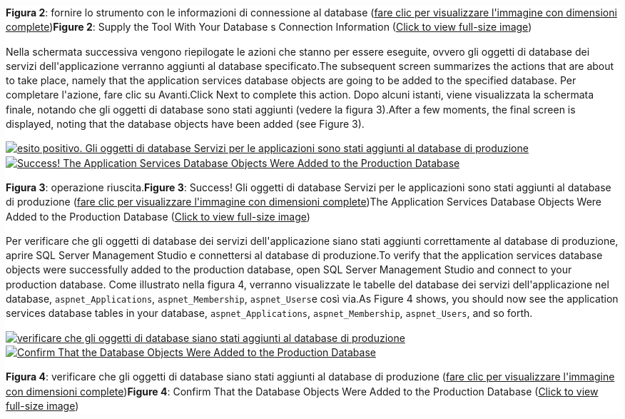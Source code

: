 <span data-ttu-id="f2ff1-201">**Figura 2**: fornire lo strumento con le informazioni di connessione al database ([fare clic per visualizzare l'immagine con dimensioni complete](configuring-a-website-that-uses-application-services-cs/_static/image6.jpg))</span><span class="sxs-lookup"><span data-stu-id="f2ff1-201">**Figure 2**: Supply the Tool With Your Database s Connection Information ([Click to view full-size image](configuring-a-website-that-uses-application-services-cs/_static/image6.jpg))</span></span>

<span data-ttu-id="f2ff1-202">Nella schermata successiva vengono riepilogate le azioni che stanno per essere eseguite, ovvero gli oggetti di database dei servizi dell'applicazione verranno aggiunti al database specificato.</span><span class="sxs-lookup"><span data-stu-id="f2ff1-202">The subsequent screen summarizes the actions that are about to take place, namely that the application services database objects are going to be added to the specified database.</span></span> <span data-ttu-id="f2ff1-203">Per completare l'azione, fare clic su Avanti.</span><span class="sxs-lookup"><span data-stu-id="f2ff1-203">Click Next to complete this action.</span></span> <span data-ttu-id="f2ff1-204">Dopo alcuni istanti, viene visualizzata la schermata finale, notando che gli oggetti di database sono stati aggiunti (vedere la figura 3).</span><span class="sxs-lookup"><span data-stu-id="f2ff1-204">After a few moments, the final screen is displayed, noting that the database objects have been added (see Figure 3).</span></span>

<span data-ttu-id="f2ff1-205">[![esito positivo. Gli oggetti di database Servizi per le applicazioni sono stati aggiunti al database di produzione](configuring-a-website-that-uses-application-services-cs/_static/image8.jpg)](configuring-a-website-that-uses-application-services-cs/_static/image7.jpg)</span><span class="sxs-lookup"><span data-stu-id="f2ff1-205">[![Success! The Application Services Database Objects Were Added to the Production Database](configuring-a-website-that-uses-application-services-cs/_static/image8.jpg)](configuring-a-website-that-uses-application-services-cs/_static/image7.jpg)</span></span>

<span data-ttu-id="f2ff1-206">**Figura 3**: operazione riuscita.</span><span class="sxs-lookup"><span data-stu-id="f2ff1-206">**Figure 3**: Success!</span></span> <span data-ttu-id="f2ff1-207">Gli oggetti di database Servizi per le applicazioni sono stati aggiunti al database di produzione ([fare clic per visualizzare l'immagine con dimensioni complete](configuring-a-website-that-uses-application-services-cs/_static/image9.jpg))</span><span class="sxs-lookup"><span data-stu-id="f2ff1-207">The Application Services Database Objects Were Added to the Production Database ([Click to view full-size image](configuring-a-website-that-uses-application-services-cs/_static/image9.jpg))</span></span>

<span data-ttu-id="f2ff1-208">Per verificare che gli oggetti di database dei servizi dell'applicazione siano stati aggiunti correttamente al database di produzione, aprire SQL Server Management Studio e connettersi al database di produzione.</span><span class="sxs-lookup"><span data-stu-id="f2ff1-208">To verify that the application services database objects were successfully added to the production database, open SQL Server Management Studio and connect to your production database.</span></span> <span data-ttu-id="f2ff1-209">Come illustrato nella figura 4, verranno visualizzate le tabelle del database dei servizi dell'applicazione nel database, `aspnet_Applications`, `aspnet_Membership`, `aspnet_Users`e così via.</span><span class="sxs-lookup"><span data-stu-id="f2ff1-209">As Figure 4 shows, you should now see the application services database tables in your database, `aspnet_Applications`, `aspnet_Membership`, `aspnet_Users`, and so forth.</span></span>

<span data-ttu-id="f2ff1-210">[![verificare che gli oggetti di database siano stati aggiunti al database di produzione](configuring-a-website-that-uses-application-services-cs/_static/image11.jpg)](configuring-a-website-that-uses-application-services-cs/_static/image10.jpg)</span><span class="sxs-lookup"><span data-stu-id="f2ff1-210">[![Confirm That the Database Objects Were Added to the Production Database](configuring-a-website-that-uses-application-services-cs/_static/image11.jpg)](configuring-a-website-that-uses-application-services-cs/_static/image10.jpg)</span></span>

<span data-ttu-id="f2ff1-211">**Figura 4**: verificare che gli oggetti di database siano stati aggiunti al database di produzione ([fare clic per visualizzare l'immagine con dimensioni complete](configuring-a-website-that-uses-application-services-cs/_static/image12.jpg))</span><span class="sxs-lookup"><span data-stu-id="f2ff1-211">**Figure 4**: Confirm That the Database Objects Were Added to the Production Database ([Click to view full-size image](configuring-a-website-that-uses-application-services-cs/_static/image12.jpg))</span></span>

